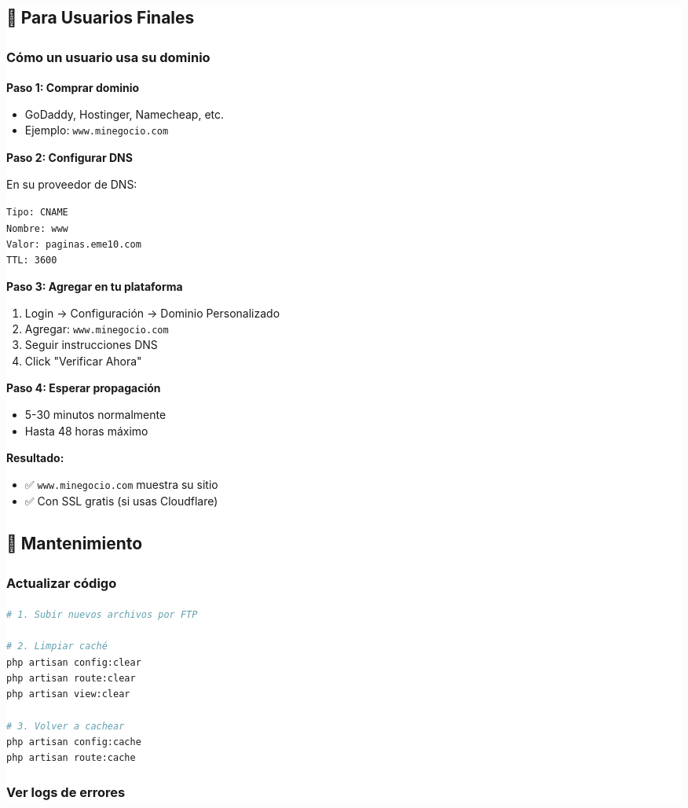 ```
```

## 🚀 Para Usuarios Finales

### Cómo un usuario usa su dominio

**Paso 1: Comprar dominio**
- GoDaddy, Hostinger, Namecheap, etc.
- Ejemplo: `www.minegocio.com`

**Paso 2: Configurar DNS**

En su proveedor de DNS:
```
Tipo: CNAME
Nombre: www
Valor: paginas.eme10.com
TTL: 3600
```

**Paso 3: Agregar en tu plataforma**
1. Login → Configuración → Dominio Personalizado
2. Agregar: `www.minegocio.com`
3. Seguir instrucciones DNS
4. Click "Verificar Ahora"

**Paso 4: Esperar propagación**
- 5-30 minutos normalmente
- Hasta 48 horas máximo

**Resultado:**
- ✅ `www.minegocio.com` muestra su sitio
- ✅ Con SSL gratis (si usas Cloudflare)

## 🔧 Mantenimiento

### Actualizar código

```bash
# 1. Subir nuevos archivos por FTP

# 2. Limpiar caché
php artisan config:clear
php artisan route:clear
php artisan view:clear

# 3. Volver a cachear
php artisan config:cache
php artisan route:cache
```

### Ver logs de errores
